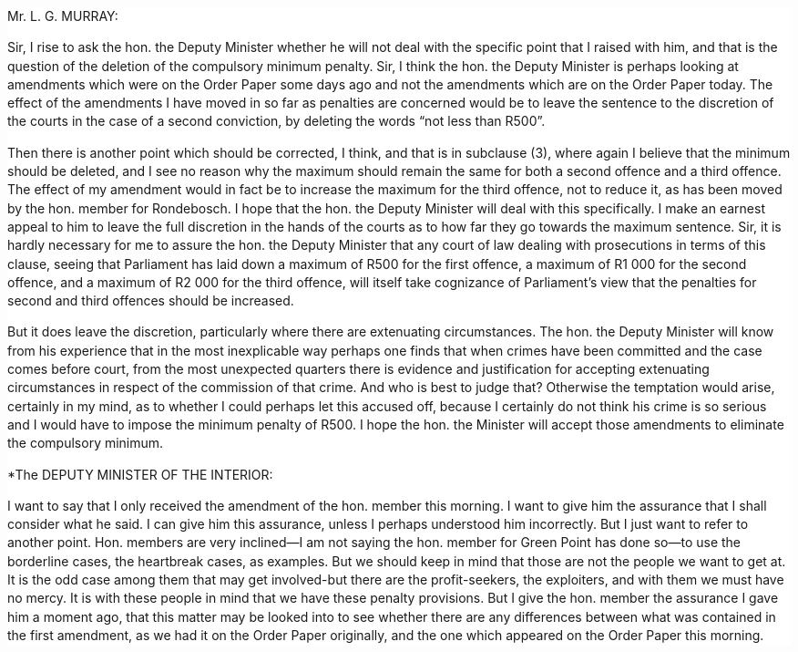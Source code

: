 <speech by="#murray">

<from>Mr. <person refersTo="hansard_za">L. G. MURRAY</person>:</from>

<p>Sir, I rise to ask the hon. the Deputy Minister whether he will not deal with the specific point that I raised with him, and that is the question of the deletion of the compulsory minimum penalty. Sir, I think the hon. the Deputy Minister is perhaps looking at amendments which were on the Order Paper some days ago and not the amendments which are on the Order Paper today. The effect of the amendments I have moved in so far as penalties are concerned would be to leave the sentence to the discretion of the courts in the case of a second conviction, by deleting the words &#x201C;not less than R500&#x201D;.</p>

<p>Then there is another point which should be corrected, I think, and that is in subclause (3), where again I believe that the minimum should be deleted, and I see no reason why the maximum should remain the same for both a second offence and a third offence. The effect of my amendment would in fact be to increase the maximum for the third offence, not to reduce it, as has been moved by the hon. member for Rondebosch. I hope that the hon. the Deputy Minister will deal with this specifically. I make an earnest appeal to him to leave the full discretion in the hands of the courts as to how far they go towards the maximum sentence. Sir, it is hardly necessary for me to assure the hon. the Deputy Minister that any court of law dealing with prosecutions in terms of this clause, seeing that Parliament has laid down a maximum of R500 for the first offence, a maximum of R1 000 for the second offence, and a maximum of R2 000 for the third offence, will itself take cognizance of Parliament&#x2019;s view that the penalties for second and third offences should be increased.</p>

<p>But it does leave the discretion, particularly where there are extenuating circumstances. The hon. the Deputy Minister will know from his experience that in the most inexplicable way perhaps one finds that when crimes have been committed and the case comes before court, from the most unexpected quarters there is evidence and justification for accepting extenuating circumstances in respect of the commission of that crime. And who is best to judge that? Otherwise the temptation would arise, certainly in my mind, as to whether I could perhaps let this accused off, because I certainly do not think his crime is so serious and I would have to impose the <span class="col_2353-2354" refersTo="page_1191"/>minimum penalty of R500. I hope the hon. the Minister will accept those amendments to eliminate the compulsory minimum.</p>

</speech>

<speech by="#deputy_minister_of_the_interior">

<from>*The <person refersTo="hansard_za">DEPUTY MINISTER OF THE INTERIOR</person>:</from>

<p>I want to say that I only received the amendment of the hon. member this morning. I want to give him the assurance that I shall consider what he said. I can give him this assurance, unless I perhaps understood him incorrectly. But I just want to refer to another point. Hon. members are very inclined&#x2014;I am not saying the hon. member for Green Point has done so&#x2014;to use the borderline cases, the heartbreak cases, as examples. But we should keep in mind that those are not the people we want to get at. It is the odd case among them that may get involved-but there are the profit-seekers, the exploiters, and with them we must have no mercy. It is with these people in mind that we have these penalty provisions. But I give the hon. member the assurance I gave him a moment ago, that this matter may be looked into to see whether there are any differences between what was contained in the first amendment, as we had it on the Order Paper originally, and the one which appeared on the Order Paper this morning.</p>

</speech>

<speech by="#boraine">

